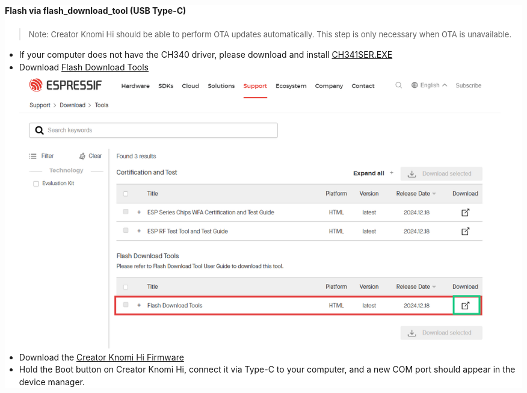 #### Flash via flash_download_tool (USB Type-C)

> <font size="2">Note: Creator Knomi Hi should be able to perform OTA updates automatically. This step is only necessary when OTA is unavailable.</font>

* If your computer does not have the CH340 driver, please download and install [CH341SER.EXE](https://www.wch.cn/downloads/CH341SER_EXE.html)
* Download [Flash Download Tools](https://www.espressif.com/zh-hans/support/download/other-tools)<br/>
  <img src=img/Creator_Knomi_Hi/en/download_esp_tool.png width="800"/>
* Download the [Creator Knomi Hi Firmware](https://github.com/bigtreetech/Creator_Knomi_Hi)
* Hold the Boot button on Creator Knomi Hi, connect it via Type-C to your computer, and a new COM port should appear in the device manager.<br/>